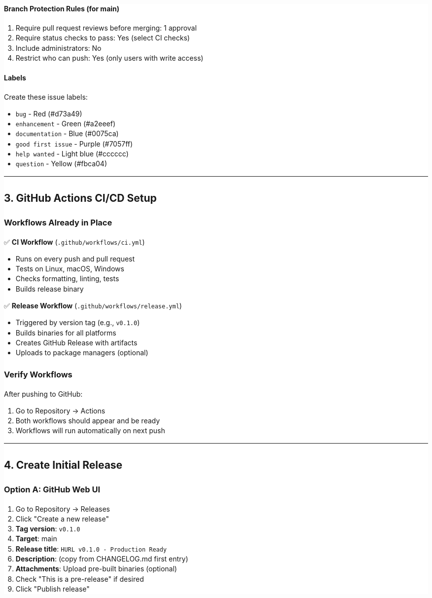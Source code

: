 #### Branch Protection Rules (for main)
1. Require pull request reviews before merging: 1 approval
2. Require status checks to pass: Yes (select CI checks)
3. Include administrators: No
4. Restrict who can push: Yes (only users with write access)

#### Labels
Create these issue labels:
- `bug` - Red (#d73a49)
- `enhancement` - Green (#a2eeef)
- `documentation` - Blue (#0075ca)
- `good first issue` - Purple (#7057ff)
- `help wanted` - Light blue (#cccccc)
- `question` - Yellow (#fbca04)

---

## 3. GitHub Actions CI/CD Setup

### Workflows Already in Place

✅ **CI Workflow** (`.github/workflows/ci.yml`)
- Runs on every push and pull request
- Tests on Linux, macOS, Windows
- Checks formatting, linting, tests
- Builds release binary

✅ **Release Workflow** (`.github/workflows/release.yml`)
- Triggered by version tag (e.g., `v0.1.0`)
- Builds binaries for all platforms
- Creates GitHub Release with artifacts
- Uploads to package managers (optional)

### Verify Workflows

After pushing to GitHub:
1. Go to Repository → Actions
2. Both workflows should appear and be ready
3. Workflows will run automatically on next push

---

## 4. Create Initial Release

### Option A: GitHub Web UI

1. Go to Repository → Releases
2. Click "Create a new release"
3. **Tag version**: `v0.1.0`
4. **Target**: main
5. **Release title**: `HURL v0.1.0 - Production Ready`
6. **Description**: (copy from CHANGELOG.md first entry)
7. **Attachments**: Upload pre-built binaries (optional)
8. Check "This is a pre-release" if desired
9. Click "Publish release"
